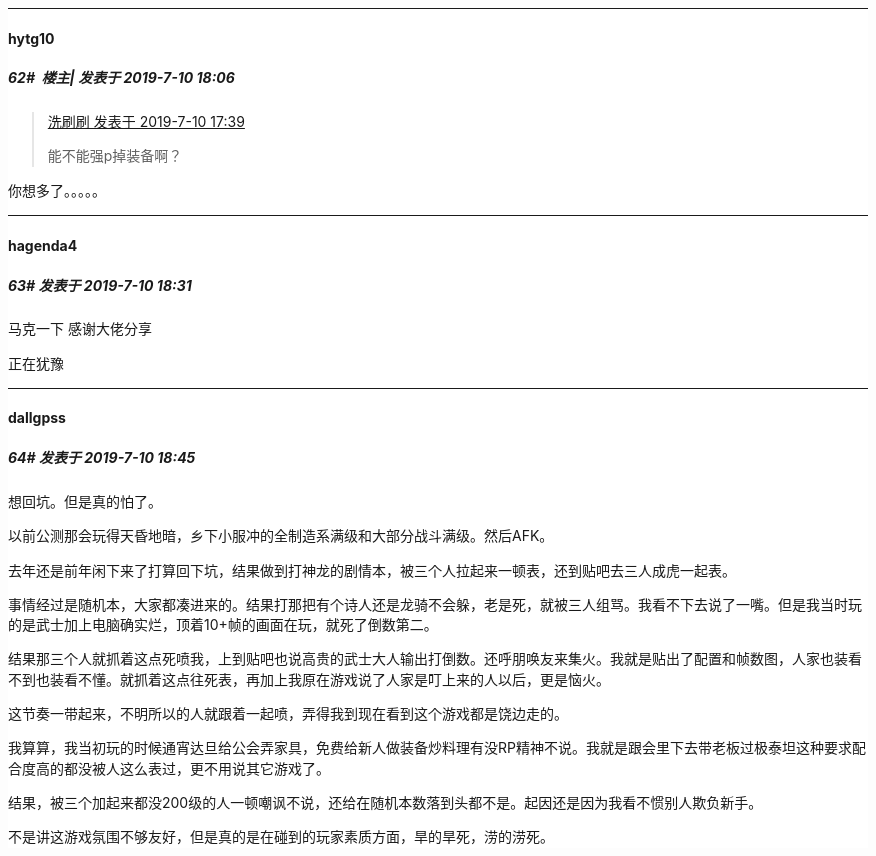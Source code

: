 -----

####  hytg10  
##### 62#         楼主| 发表于 2019-7-10 18:06



<blockquote><a href="httphttps://bbs.saraba1st.com/2b/forum.php?mod=redirect&amp;goto=findpost&amp;pid=44461663&amp;ptid=1845667" target="_blank">洗刷刷 发表于 2019-7-10 17:39</a>

能不能强p掉装备啊？</blockquote>
你想多了。。。。。







-----

####  hagenda4  
##### 63#       发表于 2019-7-10 18:31




马克一下 感谢大佬分享

正在犹豫







-----

####  dallgpss  
##### 64#       发表于 2019-7-10 18:45




想回坑。但是真的怕了。


以前公测那会玩得天昏地暗，乡下小服冲的全制造系满级和大部分战斗满级。然后AFK。


去年还是前年闲下来了打算回下坑，结果做到打神龙的剧情本，被三个人拉起来一顿表，还到贴吧去三人成虎一起表。

事情经过是随机本，大家都凑进来的。结果打那把有个诗人还是龙骑不会躲，老是死，就被三人组骂。我看不下去说了一嘴。但是我当时玩的是武士加上电脑确实烂，顶着10+帧的画面在玩，就死了倒数第二。


结果那三个人就抓着这点死喷我，上到贴吧也说高贵的武士大人输出打倒数。还呼朋唤友来集火。我就是贴出了配置和帧数图，人家也装看不到也装看不懂。就抓着这点往死表，再加上我原在游戏说了人家是叮上来的人以后，更是恼火。

这节奏一带起来，不明所以的人就跟着一起喷，弄得我到现在看到这个游戏都是饶边走的。


我算算，我当初玩的时候通宵达旦给公会弄家具，免费给新人做装备炒料理有没RP精神不说。我就是跟会里下去带老板过极泰坦这种要求配合度高的都没被人这么表过，更不用说其它游戏了。

结果，被三个加起来都没200级的人一顿嘲讽不说，还给在随机本数落到头都不是。起因还是因为我看不惯别人欺负新手。

不是讲这游戏氛围不够友好，但是真的是在碰到的玩家素质方面，旱的旱死，涝的涝死。
